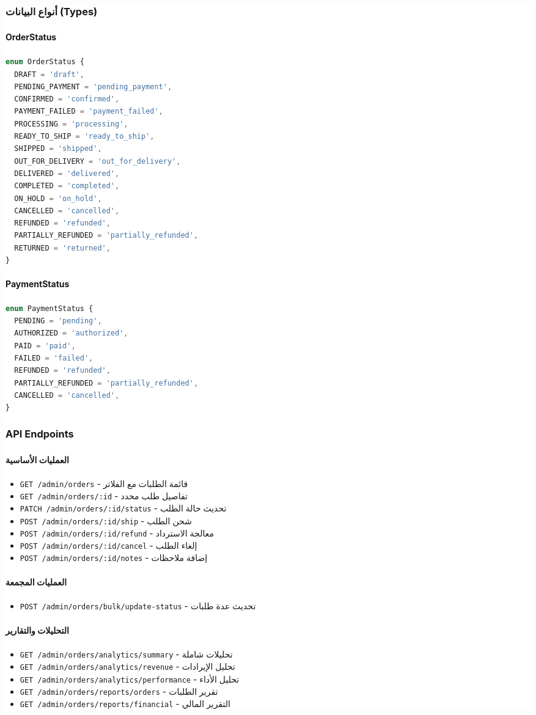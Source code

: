 ### أنواع البيانات (Types)

#### OrderStatus
```typescript
enum OrderStatus {
  DRAFT = 'draft',
  PENDING_PAYMENT = 'pending_payment',
  CONFIRMED = 'confirmed',
  PAYMENT_FAILED = 'payment_failed',
  PROCESSING = 'processing',
  READY_TO_SHIP = 'ready_to_ship',
  SHIPPED = 'shipped',
  OUT_FOR_DELIVERY = 'out_for_delivery',
  DELIVERED = 'delivered',
  COMPLETED = 'completed',
  ON_HOLD = 'on_hold',
  CANCELLED = 'cancelled',
  REFUNDED = 'refunded',
  PARTIALLY_REFUNDED = 'partially_refunded',
  RETURNED = 'returned',
}
```

#### PaymentStatus
```typescript
enum PaymentStatus {
  PENDING = 'pending',
  AUTHORIZED = 'authorized',
  PAID = 'paid',
  FAILED = 'failed',
  REFUNDED = 'refunded',
  PARTIALLY_REFUNDED = 'partially_refunded',
  CANCELLED = 'cancelled',
}
```

### API Endpoints

#### العمليات الأساسية
- `GET /admin/orders` - قائمة الطلبات مع الفلاتر
- `GET /admin/orders/:id` - تفاصيل طلب محدد
- `PATCH /admin/orders/:id/status` - تحديث حالة الطلب
- `POST /admin/orders/:id/ship` - شحن الطلب
- `POST /admin/orders/:id/refund` - معالجة الاسترداد
- `POST /admin/orders/:id/cancel` - إلغاء الطلب
- `POST /admin/orders/:id/notes` - إضافة ملاحظات

#### العمليات المجمعة
- `POST /admin/orders/bulk/update-status` - تحديث عدة طلبات

#### التحليلات والتقارير
- `GET /admin/orders/analytics/summary` - تحليلات شاملة
- `GET /admin/orders/analytics/revenue` - تحليل الإيرادات
- `GET /admin/orders/analytics/performance` - تحليل الأداء
- `GET /admin/orders/reports/orders` - تقرير الطلبات
- `GET /admin/orders/reports/financial` - التقرير المالي
